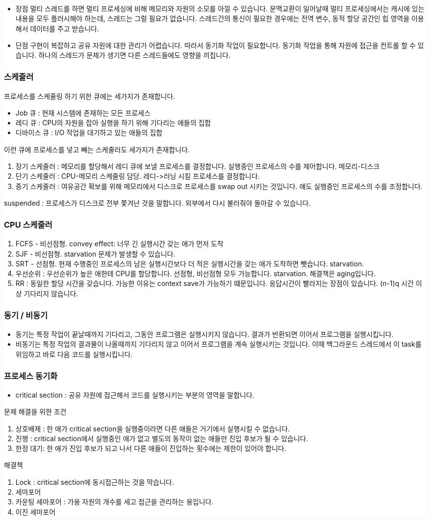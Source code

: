 * 장점
  멀티 스레드를 하면 멀티 프로세싱에 비해 메모리와 자원의 소모를 아낄 수 있습니다. 문맥교환이 일어날때 멀티 프로세싱에서는 캐시에 있는 내용을 모두 플러시해야 하는데, 스레드는 그럴 필요가 없습니다.
  스레드간의 통신이 필요한 경우에는 전역 변수, 동적 할당 공간인 힙 영역을 이용해서 데이터를 주고 받습니다.

* 단점
  구현이 복잡하고 공유 자원에 대한 관리가 어렵습니다. 따라서 동기화 작업이 필요합니다. 동기화 작업을 통해 자원에 접근을 컨트롤 할 수 있습니다.
  하나의 스레드가 문제가 생기면 다른 스레드들에도 영향을 끼칩니다.
  
### 스케줄러

프로세스를 스케줄링 하기 위한 큐에는 세가지가 존재합니다.

* Job 큐 : 현재 시스템에 존재하는 모든 프로세스
* 레디 큐 : CPU의 자원을 잡아 실행을 하기 위해 기다리는 애들의 집합
* 디바이스 큐 : I/O 작업을 대기하고 있는 애들의 집합

이런 큐에 프로세스를 넣고 빼는 스케줄러도 세가지가 존재합니다.

1. 장기 스케줄러 : 메모리를 할당해서 레디 큐에 보낼 프로세스를 결정합니다. 실행중인 프로세스의 수를 제어합니다. 메모리-디스크
2. 단기 스케줄러 : CPU-메모리 스케줄링 담당. 레디->러닝 시킬 프로세스를 결정합니다.
3. 중기 스케줄러 : 여유공간 확보를 위해 메모리에서 디스크로 프로세스를 swap out 시키는 것입니다. 얘도 실행중인 프로세스의 수를 조정합니다.

suspended : 프로세스가 디스크로 전부 쫓겨난 것을 말합니다. 외부에서 다시 불러줘야 돌아갈 수 있습니다.

### CPU 스케줄러

1. FCFS - 비선점형. convey effect: 너무 긴 실행시간 갖는 애가 먼저 도착
2. SJF - 비선점형. starvation 문제가 발생할 수 있습니다.
3. SRT - 선점형. 현재 수행중인 프로세스의 남은 실행시간보다 더 적은 실행시간을 갖는 애가 도착하면 뺏습니다. starvation.
4. 우선순위 : 우선순위가 높은 애한테 CPU를 할당합니다. 선점형, 비선점형 모두 가능합니다. starvation. 해결책은 aging입니다. 
5. RR : 동일한 할당 시간을 갖습니다. 가능한 이유는 context save가 가능하기 떄문입니다. 응답시간이 빨라지는 장점이 있습니다. (n-1)q 시간 이상 기다리지 않습니다.

### 동기 / 비동기

* 동기는 특정 작업이 끝날때까지 기다리고, 그동안 프로그램은 실행시키지 않습니다. 결과가 반환되면 이어서 프로그램을 실행시킵니다.
* 비동기는 특정 작업의 결과물이 나올때까지 기다리지 않고 이어서 프로그램을 계속 실행시키는 것입니다. 이때 백그라운드 스레드에서 이 task를 위임하고 바로 다음 코드를 실행시킵니다.

### 프로세스 동기화

* critical section : 공유 자원에 접근해서 코드를 실행시키는 부분의 영역을 말합니다.

문제 해결을 위한 조건

1. 상호배제 : 한 애가 critical section을 실행중이라면 다른 애들은 거기에서 실행시킬 수 없습니다.
2. 진행 : critical section에서 실행중인 애가 없고 별도의 동작이 없는 애들만 진입 후보가 될 수 있습니다.
3. 한정 대기: 한 애가 진입 후보가 되고 나서 다른 애들이 진입하는 횟수에는 제한이 있어야 합니다.

해결책

1. Lock : critical section에 동시접근하는 것을 막습니다.
2. 세마포어
  1. 카운팅 세마포어 : 가용 자원의 개수를 세고 접근을 관리하는 용입니다. 
  2. 이진 세마포어
  